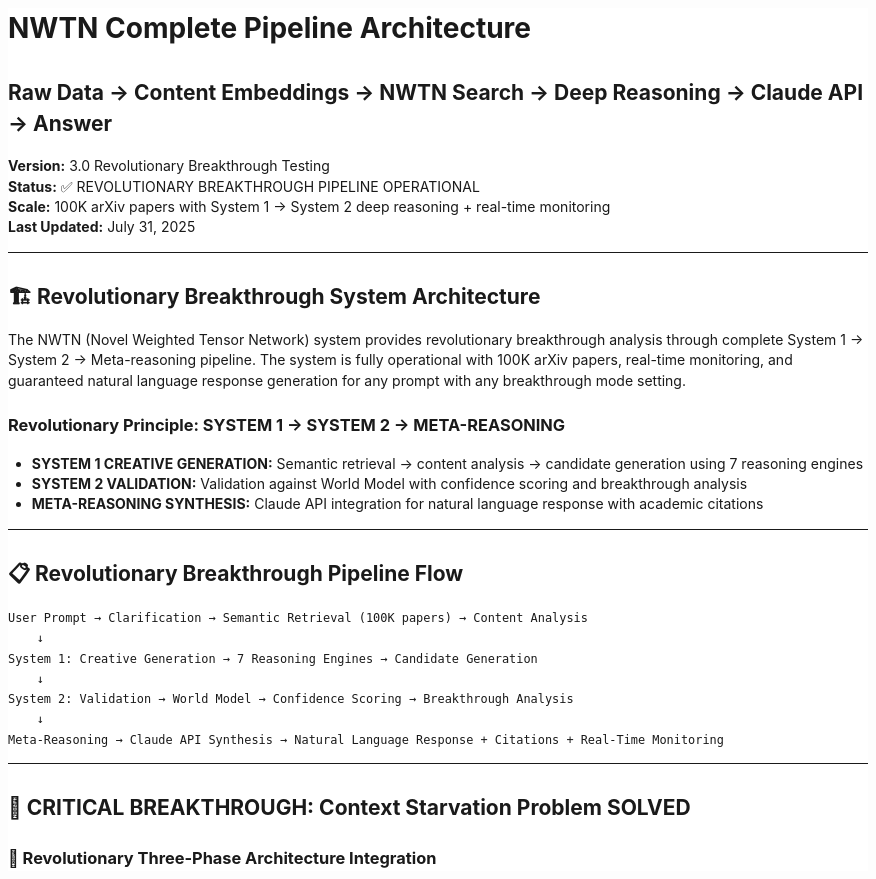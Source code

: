 # NWTN Complete Pipeline Architecture
## Raw Data → Content Embeddings → NWTN Search → Deep Reasoning → Claude API → Answer

**Version:** 3.0 Revolutionary Breakthrough Testing  
**Status:** ✅ REVOLUTIONARY BREAKTHROUGH PIPELINE OPERATIONAL  
**Scale:** 100K arXiv papers with System 1 → System 2 deep reasoning + real-time monitoring  
**Last Updated:** July 31, 2025

---

## 🏗️ Revolutionary Breakthrough System Architecture

The NWTN (Novel Weighted Tensor Network) system provides revolutionary breakthrough analysis through complete System 1 → System 2 → Meta-reasoning pipeline. The system is fully operational with 100K arXiv papers, real-time monitoring, and guaranteed natural language response generation for any prompt with any breakthrough mode setting.

### Revolutionary Principle: SYSTEM 1 → SYSTEM 2 → META-REASONING

- **SYSTEM 1 CREATIVE GENERATION:** Semantic retrieval → content analysis → candidate generation using 7 reasoning engines
- **SYSTEM 2 VALIDATION:** Validation against World Model with confidence scoring and breakthrough analysis  
- **META-REASONING SYNTHESIS:** Claude API integration for natural language response with academic citations

---

## 📋 Revolutionary Breakthrough Pipeline Flow

```
User Prompt → Clarification → Semantic Retrieval (100K papers) → Content Analysis
    ↓
System 1: Creative Generation → 7 Reasoning Engines → Candidate Generation
    ↓  
System 2: Validation → World Model → Confidence Scoring → Breakthrough Analysis
    ↓
Meta-Reasoning → Claude API Synthesis → Natural Language Response + Citations + Real-Time Monitoring
```

---

## 🚀 **CRITICAL BREAKTHROUGH: Context Starvation Problem SOLVED**

### **🎯 Revolutionary Three-Phase Architecture Integration**
